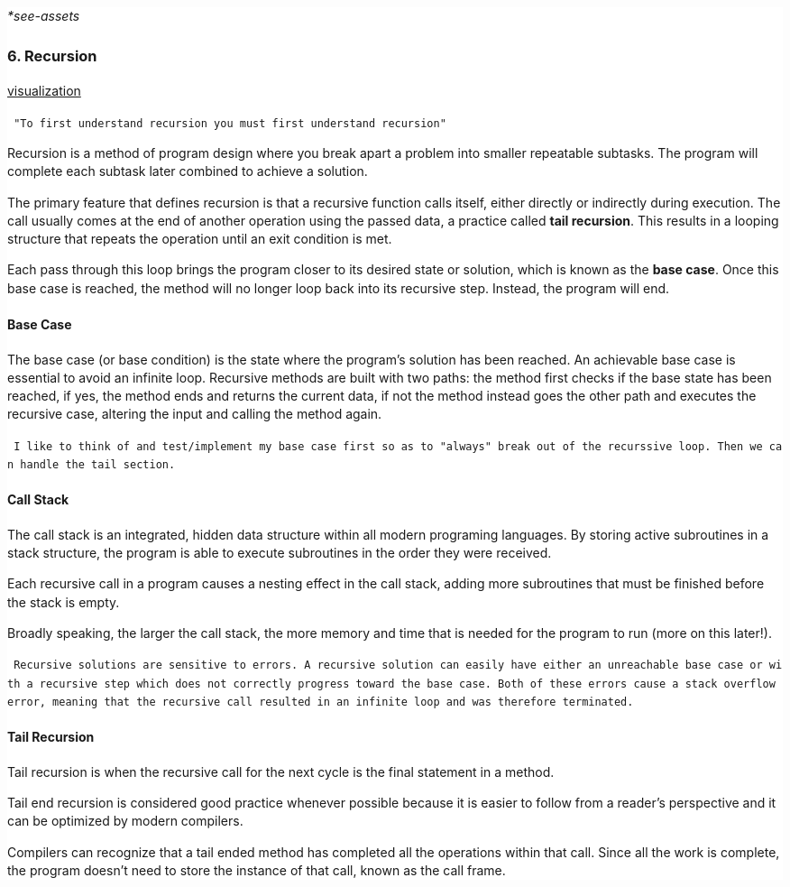 _*see-assets_

### 6. Recursion

[visualization](https://quanticdev.com/algorithms/primitives/recursion-visualization/)

     "To first understand recursion you must first understand recursion"

Recursion is a method of program design where you break apart a problem into smaller repeatable subtasks. The program will complete each subtask later combined to achieve a solution.

The primary feature that defines recursion is that a recursive function calls itself, either directly or indirectly during execution. The call usually comes at the end of another operation using the passed data, a practice called **tail recursion**. This results in a looping structure that repeats the operation until an exit condition is met.

Each pass through this loop brings the program closer to its desired state or solution, which is known as the **base case**. Once this base case is reached, the method will no longer loop back into its recursive step. Instead, the program will end.

#### **Base Case**

The base case (or base condition) is the state where the program’s solution has been reached. An achievable base case is essential to avoid an infinite loop. Recursive methods are built with two paths: the method first checks if the base state has been reached, if yes, the method ends and returns the current data, if not the method instead goes the other path and executes the recursive case, altering the input and calling the method again.

     I like to think of and test/implement my base case first so as to "always" break out of the recurssive loop. Then we can handle the tail section.

#### **Call Stack**

The call stack is an integrated, hidden data structure within all modern programing languages. By storing active subroutines in a stack structure, the program is able to execute subroutines in the order they were received.

Each recursive call in a program causes a nesting effect in the call stack, adding more subroutines that must be finished before the stack is empty.

Broadly speaking, the larger the call stack, the more memory and time that is needed for the program to run (more on this later!).

     Recursive solutions are sensitive to errors. A recursive solution can easily have either an unreachable base case or with a recursive step which does not correctly progress toward the base case. Both of these errors cause a stack overflow error, meaning that the recursive call resulted in an infinite loop and was therefore terminated.

#### **Tail Recursion**

Tail recursion is when the recursive call for the next cycle is the final statement in a method.

Tail end recursion is considered good practice whenever possible because it is easier to follow from a reader’s perspective and it can be optimized by modern compilers.

Compilers can recognize that a tail ended method has completed all the operations within that call. Since all the work is complete, the program doesn’t need to store the instance of that call, known as the call frame.
